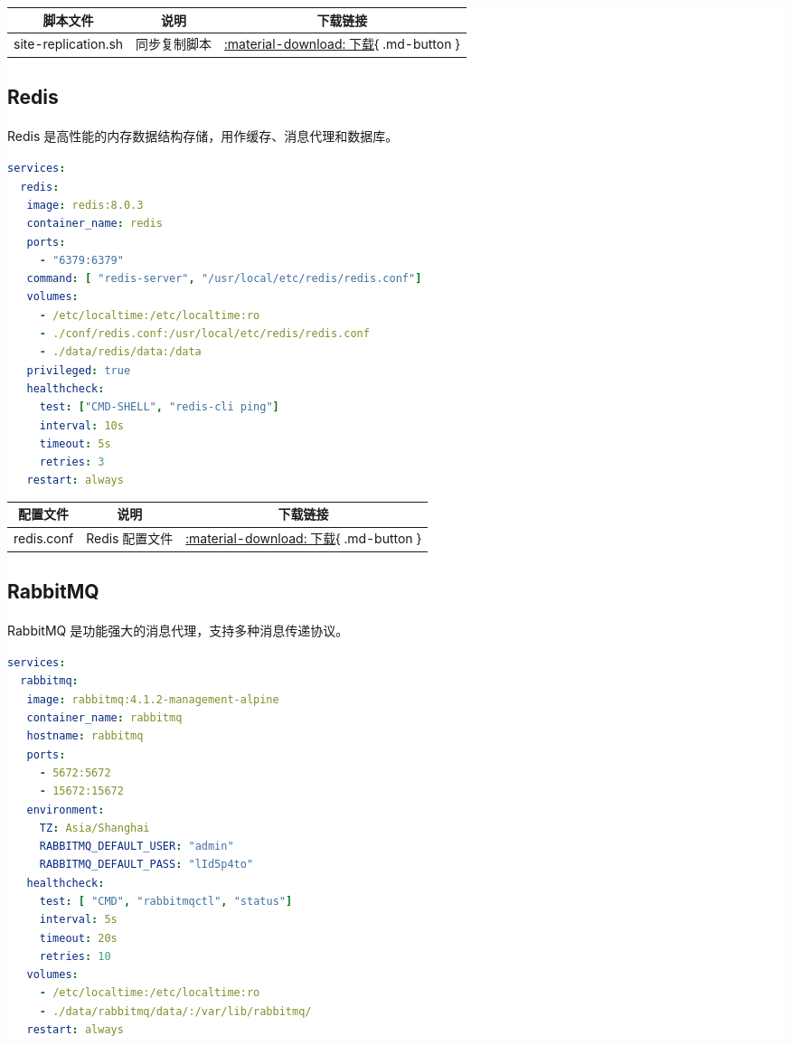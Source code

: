 | 脚本文件 | 说明 | 下载链接 |
|----------|----------|----------|
| site-replication.sh | 同步复制脚本 | [:material-download: 下载](../temples/scripts/site-replication.sh){ .md-button } |



## Redis

Redis 是高性能的内存数据结构存储，用作缓存、消息代理和数据库。

```yaml
services:
  redis:
   image: redis:8.0.3
   container_name: redis
   ports:
     - "6379:6379"
   command: [ "redis-server", "/usr/local/etc/redis/redis.conf"]
   volumes:
     - /etc/localtime:/etc/localtime:ro
     - ./conf/redis.conf:/usr/local/etc/redis/redis.conf
     - ./data/redis/data:/data
   privileged: true
   healthcheck:
     test: ["CMD-SHELL", "redis-cli ping"]
     interval: 10s
     timeout: 5s
     retries: 3
   restart: always
```

| 配置文件 | 说明 | 下载链接 |
|----------|----------|----------|
| redis.conf | Redis 配置文件 | [:material-download: 下载](../temples/configs/redis.conf){ .md-button } |

## RabbitMQ

RabbitMQ 是功能强大的消息代理，支持多种消息传递协议。

```yaml
services:
  rabbitmq:
   image: rabbitmq:4.1.2-management-alpine
   container_name: rabbitmq
   hostname: rabbitmq
   ports:
     - 5672:5672
     - 15672:15672
   environment:
     TZ: Asia/Shanghai
     RABBITMQ_DEFAULT_USER: "admin"
     RABBITMQ_DEFAULT_PASS: "lId5p4to"
   healthcheck:
     test: [ "CMD", "rabbitmqctl", "status"]
     interval: 5s
     timeout: 20s
     retries: 10
   volumes:
     - /etc/localtime:/etc/localtime:ro
     - ./data/rabbitmq/data/:/var/lib/rabbitmq/
   restart: always
```
